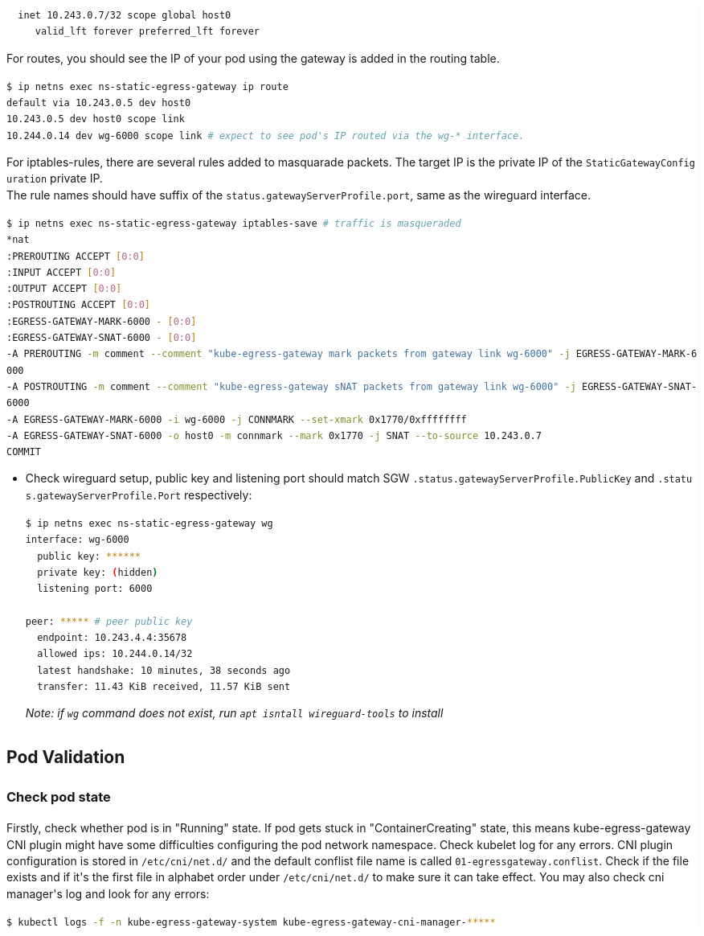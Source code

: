   ```bash
    inet 10.243.0.7/32 scope global host0
       valid_lft forever preferred_lft forever
  ```
  For routes, you should see the IP of your pod using the gateway is added in the routing table.
  ```bash
  $ ip netns exec ns-static-egress-gateway ip route
  default via 10.243.0.5 dev host0
  10.243.0.5 dev host0 scope link
  10.244.0.14 dev wg-6000 scope link # expect to see pod's IP routed via the wg-* interface.
  ```
  For iptables-rules, there are several rules added to masquarade packets. The target IP is the private IP of the `StaticGatewayConfiguration` private IP.  
  The rule names should have suffix of the `status.gatewayServerProfile.port`, same as the wireguard interface.
  ```bash
  $ ip netns exec ns-static-egress-gateway iptables-save # traffic is masqueraded
  *nat
  :PREROUTING ACCEPT [0:0]
  :INPUT ACCEPT [0:0]
  :OUTPUT ACCEPT [0:0]
  :POSTROUTING ACCEPT [0:0]
  :EGRESS-GATEWAY-MARK-6000 - [0:0]
  :EGRESS-GATEWAY-SNAT-6000 - [0:0]
  -A PREROUTING -m comment --comment "kube-egress-gateway mark packets from gateway link wg-6000" -j EGRESS-GATEWAY-MARK-6000
  -A POSTROUTING -m comment --comment "kube-egress-gateway sNAT packets from gateway link wg-6000" -j EGRESS-GATEWAY-SNAT-6000
  -A EGRESS-GATEWAY-MARK-6000 -i wg-6000 -j CONNMARK --set-xmark 0x1770/0xffffffff
  -A EGRESS-GATEWAY-SNAT-6000 -o host0 -m connmark --mark 0x1770 -j SNAT --to-source 10.243.0.7
  COMMIT
  ```
* Check wireguard setup, public key and listening port should match SGW `.status.gatewayServerProfile.PublicKey` and `.status.gatewayServerProfile.Port` respectively:
  ```bash
  $ ip netns exec ns-static-egress-gateway wg
  interface: wg-6000
    public key: ******
    private key: (hidden)
    listening port: 6000

  peer: ***** # peer public key
    endpoint: 10.243.4.4:35678
    allowed ips: 10.244.0.14/32
    latest handshake: 10 minutes, 38 seconds ago
    transfer: 11.43 KiB received, 11.57 KiB sent
  ```
  *Note: if `wg` command does not exist, run `apt isntall wireguard-tools` to install*

## Pod Validation

### Check pod state
Firstly, check whether pod is in "Running" state. If pod gets stuck in "ContainerCreating" state, this means kube-egress-gateway CNI plugin might have some difficulties configuring the pod network namespace. Check kubelet log for any errors. CNI plugin configuration is stored in `/etc/cni/net.d/` and the default conflist file name is called `01-egressgateway.conflist`. Check if the file exists and if it's the first file in alphabet order under `/etc/cni/net.d/` to make sure it can take effect. You may also check cni manager's log and look for any errors:
```bash
$ kubectl logs -f -n kube-egress-gateway-system kube-egress-gateway-cni-manager-*****
```
